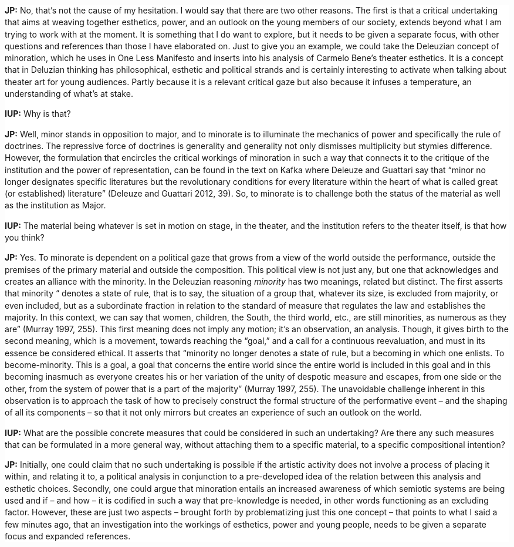 **JP:** No, that’s not the cause of my hesitation. I would say that there are two other reasons. The first is that a critical undertaking that aims at weaving together esthetics, power, and an outlook on the young members of our society, extends beyond what I am trying to work with at the moment. It is something that I do want to explore, but it needs to be given a separate focus, with other questions and references than those I have elaborated on. Just to give you an example, we could take the Deleuzian concept of minoration, which he uses in One Less Manifesto and inserts into his analysis of Carmelo Bene’s theater esthetics. It is a concept that in Deluzian thinking has philosophical, esthetic and political strands and is certainly interesting to activate when talking about theater art for young audiences. Partly because it is a relevant critical gaze but also because it infuses a temperature, an understanding of what’s at stake.

**IUP:** Why is that?

**JP:** Well, minor stands in opposition to major, and to minorate is to illuminate the mechanics of power and specifically the rule of doctrines. The repressive force of doctrines is generality and generality not only dismisses multiplicity but stymies difference. However, the formulation that encircles the critical workings of minoration in such a way that connects it to the critique of the institution and the power of representation, can be found in the text on Kafka where Deleuze and Guattari say that “minor no longer designates specific literatures but the revolutionary conditions for every literature within the heart of what is called great (or established) literature” (Deleuze and Guattari 2012, 39). So, to minorate is to challenge both the status of the material as well as the institution as Major.

**IUP:** The material being whatever is set in motion on stage, in the theater, and the institution refers to the theater itself, is that how you think?

**JP:** Yes. To minorate is dependent on a political gaze that grows from a view of the world outside the performance, outside the premises of the primary material and outside the composition. This political view is not just any, but one that acknowledges and creates an alliance with the minority. In the Deleuzian reasoning *minority* has two meanings, related but distinct. The first asserts that minority “ denotes a state of rule, that is to say, the situation of a group that, whatever its size, is excluded from majority, or even included, but as a subordinate fraction in relation to the standard of measure that regulates the law and establishes the majority. In this context, we can say that women, children, the South, the third world, etc., are still minorities, as numerous as they are” (Murray 1997, 255). This first meaning does not imply any motion; it’s an observation, an analysis. Though, it gives birth to the second meaning, which is a movement, towards reaching the “goal,” and a call for a continuous reevaluation, and must in its essence be considered ethical. It asserts that “minority no longer denotes a state of rule, but a becoming in which one enlists. To become-minority. This is a goal, a goal that concerns the entire world since the entire world is included in this goal and in this becoming inasmuch as everyone creates his or her variation of the unity of despotic measure and escapes, from one side or the other, from the system of power that is a part of the majority” (Murray 1997, 255). The unavoidable challenge inherent in this observation is to approach the task of how to precisely construct the formal structure of the performative event – and the shaping of all its components – so that it not only mirrors but creates an experience of such an outlook on the world.

**IUP:** What are the possible concrete measures that could be considered in such an undertaking? Are there any such measures that can be formulated in a more general way, without attaching them to a specific material, to a specific compositional intention?

**JP:** Initially, one could claim that no such undertaking is possible if the artistic activity does not involve a process of placing it within, and relating it to, a political analysis in conjunction to a pre-developed idea of the relation between this analysis and esthetic choices. Secondly, one could argue that minoration entails an increased awareness of which semiotic systems are being used and if – and how – it is codified in such a way that pre-knowledge is needed, in other words functioning as an excluding factor. However, these are just two aspects – brought forth by problematizing just this one concept – that points to what I said a few minutes ago, that an investigation into the workings of esthetics, power and young people, needs to be given a separate focus and expanded references.  

